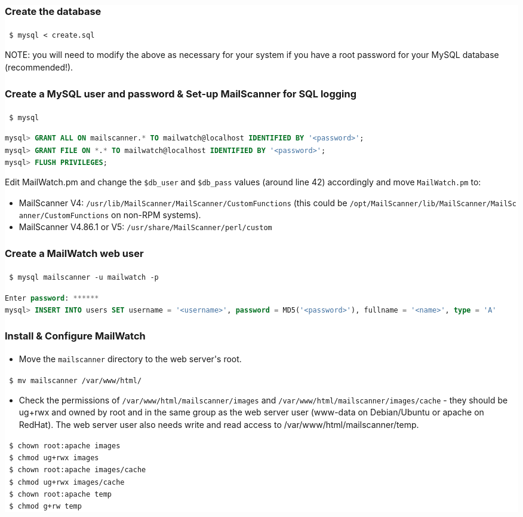 ### Create the database

```shell
 $ mysql < create.sql
```

NOTE: you will need to modify the above as necessary for your system if you have a root password for your MySQL database (recommended!).

### Create a MySQL user and password & Set-up MailScanner for SQL logging

```shell
 $ mysql
```
```sql
mysql> GRANT ALL ON mailscanner.* TO mailwatch@localhost IDENTIFIED BY '<password>';
mysql> GRANT FILE ON *.* TO mailwatch@localhost IDENTIFIED BY '<password>';
mysql> FLUSH PRIVILEGES;
```

Edit MailWatch.pm and change the `$db_user` and `$db_pass` values (around line 42) accordingly and move `MailWatch.pm` to:

  * MailScanner V4: `/usr/lib/MailScanner/MailScanner/CustomFunctions` (this could be `/opt/MailScanner/lib/MailScanner/MailScanner/CustomFunctions` on non-RPM systems).
  * MailScanner V4.86.1 or V5: `/usr/share/MailScanner/perl/custom`

### Create a MailWatch web user

```shell
 $ mysql mailscanner -u mailwatch -p
```
```sql
Enter password: ******
mysql> INSERT INTO users SET username = '<username>', password = MD5('<password>'), fullname = '<name>', type = 'A'
```

### Install & Configure MailWatch

* Move the `mailscanner` directory to the web server's root.

```shell
 $ mv mailscanner /var/www/html/
```

* Check the permissions of `/var/www/html/mailscanner/images` and `/var/www/html/mailscanner/images/cache` - they should be ug+rwx and owned by root and in the same group as the web server user (www-data on Debian/Ubuntu or apache on RedHat). The web server user also needs write and read access to /var/www/html/mailscanner/temp.

```shell
 $ chown root:apache images
 $ chmod ug+rwx images
 $ chown root:apache images/cache
 $ chmod ug+rwx images/cache
 $ chown root:apache temp
 $ chmod g+rw temp
```
